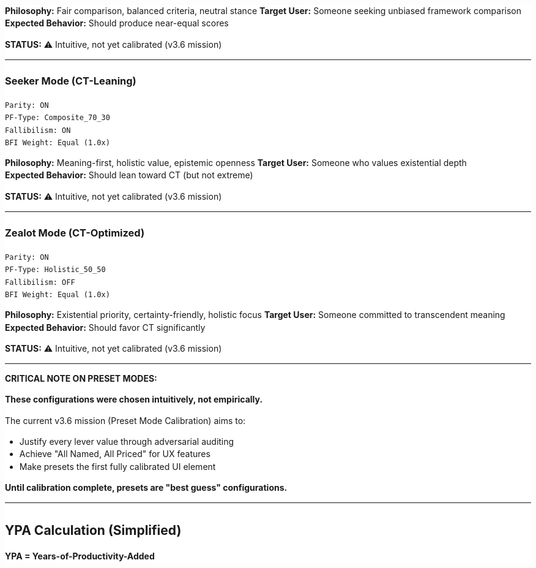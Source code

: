 **Philosophy:** Fair comparison, balanced criteria, neutral stance
**Target User:** Someone seeking unbiased framework comparison
**Expected Behavior:** Should produce near-equal scores

**STATUS:** ⚠️ Intuitive, not yet calibrated (v3.6 mission)

---

### Seeker Mode (CT-Leaning)
```
Parity: ON
PF-Type: Composite_70_30
Fallibilism: ON
BFI Weight: Equal (1.0x)
```

**Philosophy:** Meaning-first, holistic value, epistemic openness
**Target User:** Someone who values existential depth  
**Expected Behavior:** Should lean toward CT (but not extreme)

**STATUS:** ⚠️ Intuitive, not yet calibrated (v3.6 mission)

---

### Zealot Mode (CT-Optimized)
```
Parity: ON
PF-Type: Holistic_50_50
Fallibilism: OFF
BFI Weight: Equal (1.0x)
```

**Philosophy:** Existential priority, certainty-friendly, holistic focus
**Target User:** Someone committed to transcendent meaning
**Expected Behavior:** Should favor CT significantly

**STATUS:** ⚠️ Intuitive, not yet calibrated (v3.6 mission)

---

**CRITICAL NOTE ON PRESET MODES:**

**These configurations were chosen intuitively, not empirically.**

The current v3.6 mission (Preset Mode Calibration) aims to:
- Justify every lever value through adversarial auditing
- Achieve "All Named, All Priced" for UX features
- Make presets the first fully calibrated UI element

**Until calibration complete, presets are "best guess" configurations.**

---

## YPA Calculation (Simplified)

**YPA = Years-of-Productivity-Added**
